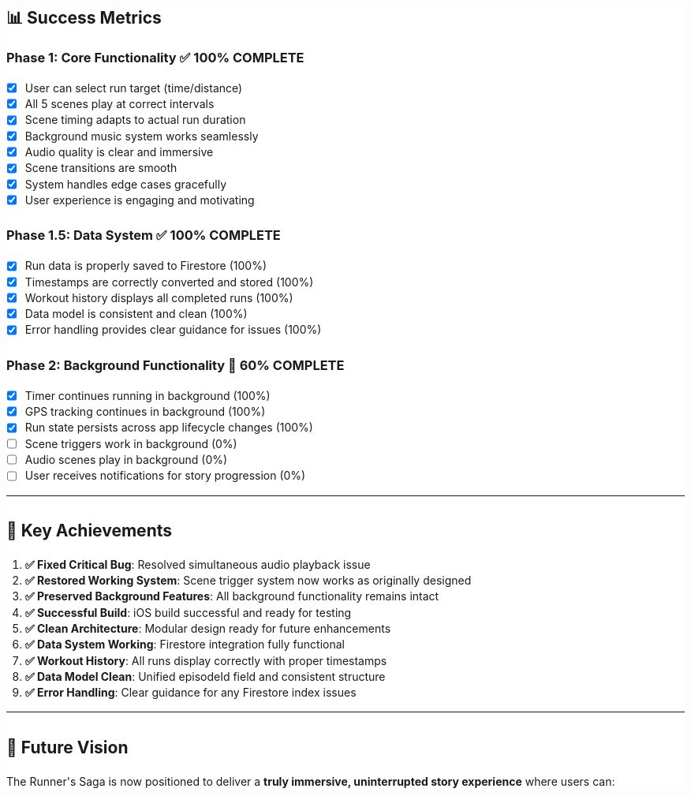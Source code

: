 
## 📊 **Success Metrics**

### **Phase 1: Core Functionality** ✅ **100% COMPLETE**
- [x] User can select run target (time/distance)
- [x] All 5 scenes play at correct intervals
- [x] Scene timing adapts to actual run duration
- [x] Background music system works seamlessly
- [x] Audio quality is clear and immersive
- [x] Scene transitions are smooth
- [x] System handles edge cases gracefully
- [x] User experience is engaging and motivating

### **Phase 1.5: Data System** ✅ **100% COMPLETE**
- [x] Run data is properly saved to Firestore (100%)
- [x] Timestamps are correctly converted and stored (100%)
- [x] Workout history displays all completed runs (100%)
- [x] Data model is consistent and clean (100%)
- [x] Error handling provides clear guidance for issues (100%)

### **Phase 2: Background Functionality** 🔄 **60% COMPLETE**
- [x] Timer continues running in background (100%)
- [x] GPS tracking continues in background (100%)
- [x] Run state persists across app lifecycle changes (100%)
- [ ] Scene triggers work in background (0%)
- [ ] Audio scenes play in background (0%)
- [ ] User receives notifications for story progression (0%)

---

## 🎉 **Key Achievements**

1. **✅ Fixed Critical Bug**: Resolved simultaneous audio playback issue
2. **✅ Restored Working System**: Scene trigger system now works as originally designed
3. **✅ Preserved Background Features**: All background functionality remains intact
4. **✅ Successful Build**: iOS build successful and ready for testing
5. **✅ Clean Architecture**: Modular design ready for future enhancements
6. **✅ Data System Working**: Firestore integration fully functional
7. **✅ Workout History**: All runs display correctly with proper timestamps
8. **✅ Data Model Clean**: Unified episodeId field and consistent structure
9. **✅ Error Handling**: Clear guidance for any Firestore index issues

---

## 🔮 **Future Vision**

The Runner's Saga is now positioned to deliver a **truly immersive, uninterrupted story experience** where users can:
